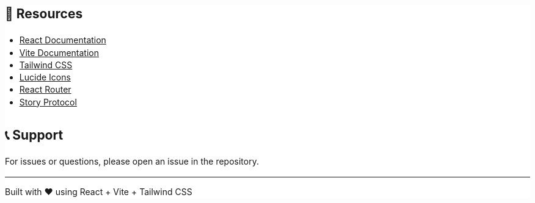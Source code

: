 ## 🔗 Resources

- [React Documentation](https://react.dev)
- [Vite Documentation](https://vitejs.dev)
- [Tailwind CSS](https://tailwindcss.com)
- [Lucide Icons](https://lucide.dev)
- [React Router](https://reactrouter.com)
- [Story Protocol](https://www.story.foundation)

## 📞 Support

For issues or questions, please open an issue in the repository.

---

Built with ❤️ using React + Vite + Tailwind CSS
